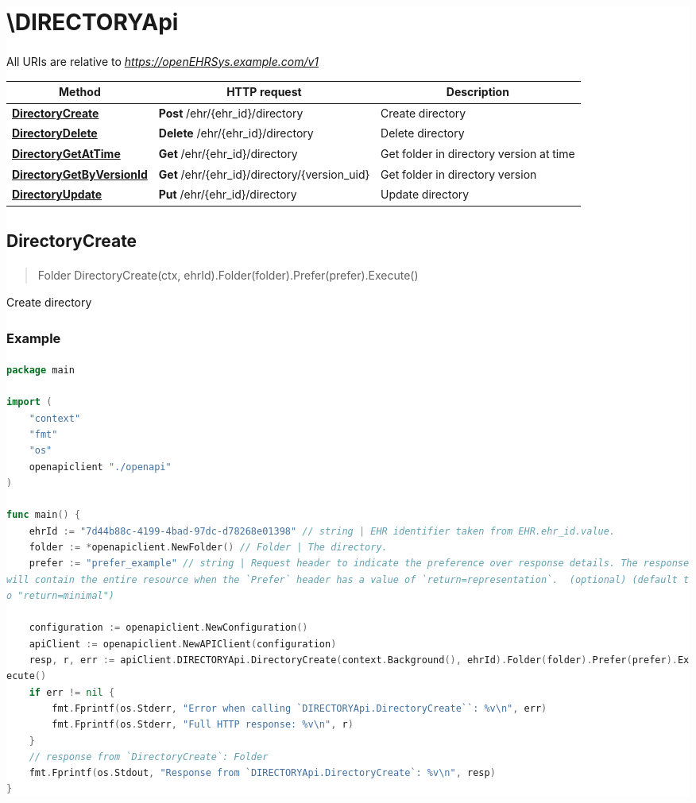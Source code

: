 # \DIRECTORYApi

All URIs are relative to *https://openEHRSys.example.com/v1*

Method | HTTP request | Description
------------- | ------------- | -------------
[**DirectoryCreate**](DIRECTORYApi.md#DirectoryCreate) | **Post** /ehr/{ehr_id}/directory | Create directory
[**DirectoryDelete**](DIRECTORYApi.md#DirectoryDelete) | **Delete** /ehr/{ehr_id}/directory | Delete directory
[**DirectoryGetAtTime**](DIRECTORYApi.md#DirectoryGetAtTime) | **Get** /ehr/{ehr_id}/directory | Get folder in directory version at time
[**DirectoryGetByVersionId**](DIRECTORYApi.md#DirectoryGetByVersionId) | **Get** /ehr/{ehr_id}/directory/{version_uid} | Get folder in directory version
[**DirectoryUpdate**](DIRECTORYApi.md#DirectoryUpdate) | **Put** /ehr/{ehr_id}/directory | Update directory



## DirectoryCreate

> Folder DirectoryCreate(ctx, ehrId).Folder(folder).Prefer(prefer).Execute()

Create directory



### Example

```go
package main

import (
    "context"
    "fmt"
    "os"
    openapiclient "./openapi"
)

func main() {
    ehrId := "7d44b88c-4199-4bad-97dc-d78268e01398" // string | EHR identifier taken from EHR.ehr_id.value. 
    folder := *openapiclient.NewFolder() // Folder | The directory. 
    prefer := "prefer_example" // string | Request header to indicate the preference over response details. The response will contain the entire resource when the `Prefer` header has a value of `return=representation`.  (optional) (default to "return=minimal")

    configuration := openapiclient.NewConfiguration()
    apiClient := openapiclient.NewAPIClient(configuration)
    resp, r, err := apiClient.DIRECTORYApi.DirectoryCreate(context.Background(), ehrId).Folder(folder).Prefer(prefer).Execute()
    if err != nil {
        fmt.Fprintf(os.Stderr, "Error when calling `DIRECTORYApi.DirectoryCreate``: %v\n", err)
        fmt.Fprintf(os.Stderr, "Full HTTP response: %v\n", r)
    }
    // response from `DirectoryCreate`: Folder
    fmt.Fprintf(os.Stdout, "Response from `DIRECTORYApi.DirectoryCreate`: %v\n", resp)
}
```
